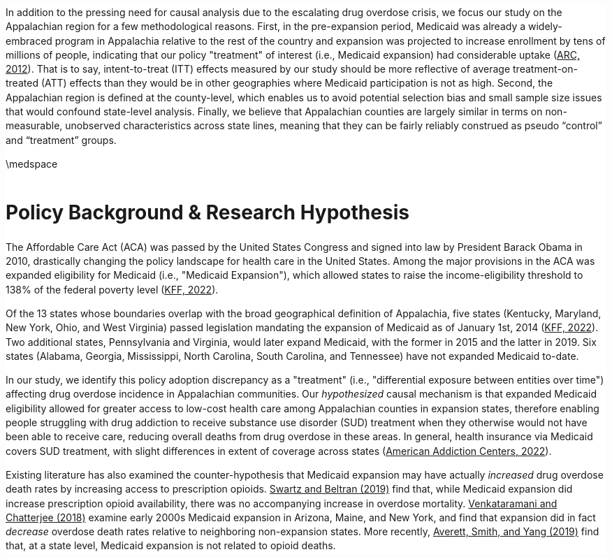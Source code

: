 In addition to the pressing need for causal analysis due to the escalating drug overdose crisis, we focus our study on the Appalachian region for a few methodological reasons. First, in the pre-expansion period, Medicaid was already a widely-embraced program in Appalachia relative to the rest of the country and expansion was projected to increase enrollment by tens of millions of people, indicating that our policy "treatment" of interest (i.e., Medicaid expansion) had considerable uptake ([ARC, 2012](https://www.arc.gov/wp-content/uploads/2020/06/HealthCareCostsandAccessDisparitiesinAppalachia.pdf)). That is to say, intent-to-treat (ITT) effects measured by our study should be more reflective of average treatment-on-treated (ATT) effects than they would be in other geographies where Medicaid participation is not as high. Second, the Appalachian region is defined at the county-level, which enables us to avoid potential selection bias and small sample size issues that would confound state-level analysis. Finally, we believe that Appalachian counties are largely similar in terms on non-measurable, unobserved characteristics across state lines, meaning that they can be fairly reliably construed as pseudo “control” and “treatment” groups.

\medspace

# Policy Background & Research Hypothesis

The Affordable Care Act (ACA) was passed by the United States Congress and signed into law by President Barack Obama in 2010, drastically changing the policy landscape for health care in the United States. Among the major provisions in the ACA was expanded eligibility for Medicaid (i.e., "Medicaid Expansion"), which allowed states to raise the income-eligibility threshold to 138% of the federal poverty level ([KFF, 2022](https://www.kff.org/medicaid/issue-brief/status-of-state-medicaid-expansion-decisions-interactive-map/)). 

Of the 13 states whose boundaries overlap with the broad geographical definition of Appalachia, five states (Kentucky, Maryland, New York, Ohio, and West Virginia) passed legislation mandating the expansion of Medicaid as of January 1st, 2014 ([KFF, 2022](https://www.kff.org/medicaid/issue-brief/status-of-state-medicaid-expansion-decisions-interactive-map/)). Two additional states, Pennsylvania and Virginia, would later expand Medicaid, with the former in 2015 and the latter in 2019. Six states (Alabama, Georgia, Mississippi, North Carolina, South Carolina, and Tennessee) have not expanded Medicaid to-date. 

In our study, we identify this policy adoption discrepancy as a "treatment" (i.e., "differential exposure between entities over time") affecting drug overdose incidence in Appalachian communities. Our *hypothesized* causal mechanism is that expanded Medicaid eligibility allowed for greater access to low-cost health care among Appalachian counties in expansion states, therefore enabling people struggling with drug addiction to receive substance use disorder (SUD) treatment when they otherwise would not have been able to receive care, reducing overall deaths from drug overdose in these areas. In general, health insurance via Medicaid covers SUD treatment, with slight differences in extent of coverage across states ([American Addiction Centers, 2022](https://rehabs.com/insurance-coverage/medicaid/)).

Existing literature has also examined the counter-hypothesis that Medicaid expansion may have actually *increased* drug overdose death rates by increasing access to prescription opioids. [Swartz and Beltran (2019)](https://onlinelibrary.wiley.com/doi/epdf/10.1111/add.14741) find that, while Medicaid expansion did increase prescription opioid availability, there was no accompanying increase in overdose mortality. [Venkataramani and Chatterjee (2018)](https://www.ncbi.nlm.nih.gov/pmc/articles/PMC6318168/) examine early 2000s Medicaid expansion in Arizona, Maine, and New York, and find that expansion did in fact *decrease* overdose death rates relative to neighboring non-expansion states. More recently, [Averett, Smith, and Yang (2019)](https://onlinelibrary.wiley.com/doi/10.1002/hec.3945) find that, at a state level, Medicaid expansion is not related to opioid deaths.
